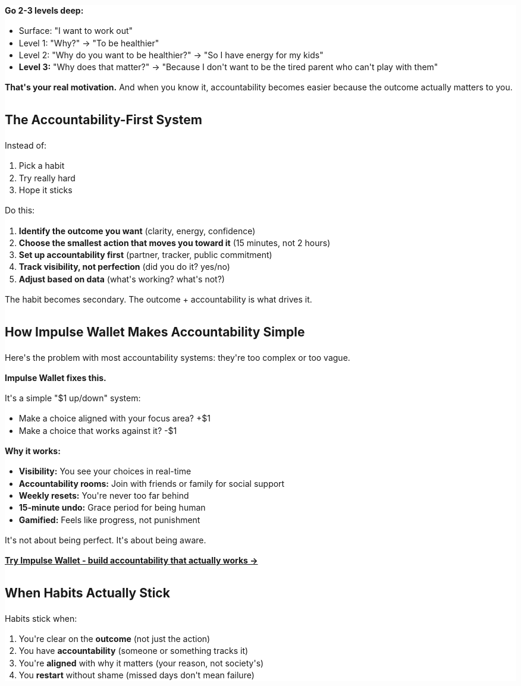 **Go 2-3 levels deep:**

- Surface: "I want to work out"
- Level 1: "Why?" → "To be healthier"
- Level 2: "Why do you want to be healthier?" → "So I have energy for my kids"
- **Level 3:** "Why does that matter?" → "Because I don't want to be the tired parent who can't play with them"

**That's your real motivation.** And when you know it, accountability becomes easier because the outcome actually matters to you.

## The Accountability-First System

Instead of:
1. Pick a habit
2. Try really hard
3. Hope it sticks

Do this:
1. **Identify the outcome you want** (clarity, energy, confidence)
2. **Choose the smallest action that moves you toward it** (15 minutes, not 2 hours)
3. **Set up accountability first** (partner, tracker, public commitment)
4. **Track visibility, not perfection** (did you do it? yes/no)
5. **Adjust based on data** (what's working? what's not?)

The habit becomes secondary. The outcome + accountability is what drives it.

## How Impulse Wallet Makes Accountability Simple

Here's the problem with most accountability systems: they're too complex or too vague.

**Impulse Wallet fixes this.**

It's a simple "$1 up/down" system:
- Make a choice aligned with your focus area? +$1
- Make a choice that works against it? -$1

**Why it works:**
- **Visibility:** You see your choices in real-time
- **Accountability rooms:** Join with friends or family for social support
- **Weekly resets:** You're never too far behind
- **15-minute undo:** Grace period for being human
- **Gamified:** Feels like progress, not punishment

It's not about being perfect. It's about being aware.

**[Try Impulse Wallet - build accountability that actually works →](/newsletter)**

## When Habits Actually Stick

Habits stick when:
1. You're clear on the **outcome** (not just the action)
2. You have **accountability** (someone or something tracks it)
3. You're **aligned** with why it matters (your reason, not society's)
4. You **restart** without shame (missed days don't mean failure)
